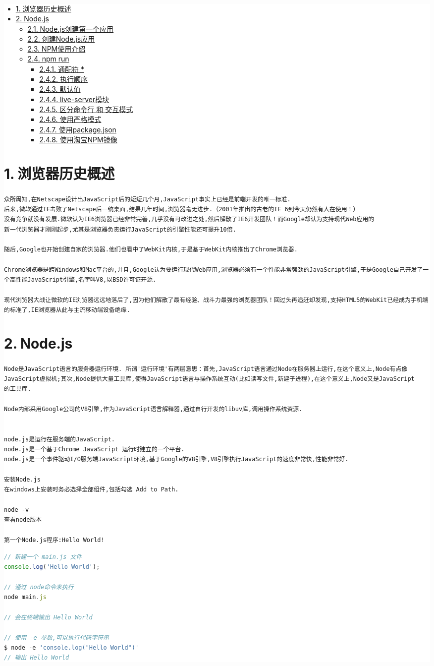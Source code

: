 

- [1. 浏览器历史概述](#1-浏览器历史概述)
- [2. Node.js](#2-nodejs)
    - [2.1. Node.js创建第一个应用](#21-nodejs创建第一个应用)
    - [2.2. 创建Node.js应用](#22-创建nodejs应用)
    - [2.3. NPM使用介绍](#23-npm使用介绍)
    - [2.4. npm run](#24-npm-run)
        - [2.4.1. 通配符 *](#241-通配符-)
        - [2.4.2. 执行顺序](#242-执行顺序)
        - [2.4.3. 默认值](#243-默认值)
        - [2.4.4. live-server模块](#244-live-server模块)
        - [2.4.5. 区分命令行 和 交互模式](#245-区分命令行-和-交互模式)
        - [2.4.6. 使用严格模式](#246-使用严格模式)
        - [2.4.7. 使用package.json](#247-使用packagejson)
        - [2.4.8. 使用淘宝NPM镜像](#248-使用淘宝npm镜像)



# 1. 浏览器历史概述

    众所周知,在Netscape设计出JavaScript后的短短几个月,JavaScript事实上已经是前端开发的唯一标准.
    后来,微软通过IE击败了Netscape后一统桌面,结果几年时间,浏览器毫无进步.（2001年推出的古老的IE 6到今天仍然有人在使用！）
    没有竞争就没有发展.微软认为IE6浏览器已经非常完善,几乎没有可改进之处,然后解散了IE6开发团队！而Google却认为支持现代Web应用的
    新一代浏览器才刚刚起步,尤其是浏览器负责运行JavaScript的引擎性能还可提升10倍.

    随后,Google也开始创建自家的浏览器.他们也看中了WebKit内核,于是基于WebKit内核推出了Chrome浏览器.

    Chrome浏览器是跨Windows和Mac平台的,并且,Google认为要运行现代Web应用,浏览器必须有一个性能非常强劲的JavaScript引擎,于是Google自己开发了一个高性能JavaScript引擎,名字叫V8,以BSD许可证开源.

    现代浏览器大战让微软的IE浏览器远远地落后了,因为他们解散了最有经验、战斗力最强的浏览器团队！回过头再追赶却发现,支持HTML5的WebKit已经成为手机端的标准了,IE浏览器从此与主流移动端设备绝缘.
    
# 2. Node.js

    Node是JavaScript语言的服务器运行环境. 所谓'运行环境'有两层意思：首先,JavaScript语言通过Node在服务器上运行,在这个意义上,Node有点像
    JavaScript虚拟机;其次,Node提供大量工具库,使得JavaScript语言与操作系统互动(比如读写文件,新建子进程),在这个意义上,Node又是JavaScript
    的工具库.
    
    Node内部采用Google公司的V8引擎,作为JavaScript语言解释器,通过自行开发的libuv库,调用操作系统资源.
    
    
    node.js是运行在服务端的JavaScript.
    node.js是一个基于Chrome JavaScript 运行时建立的一个平台.
    node.js是一个事件驱动I/O服务端JavaScript环境,基于Google的V8引擎,V8引擎执行JavaScript的速度非常快,性能非常好.
    
    安装Node.js
    在windows上安装时务必选择全部组件,包括勾选 Add to Path.
    
    node -v 
    查看node版本

    第一个Node.js程序:Hello World!
```js
// 新建一个 main.js 文件
console.log('Hello World');

// 通过 node命令来执行
node main.js

// 会在终端输出 Hello World

// 使用 -e 参数,可以执行代码字符串
$ node -e 'console.log("Hello World")'
// 输出 Hello World
```
